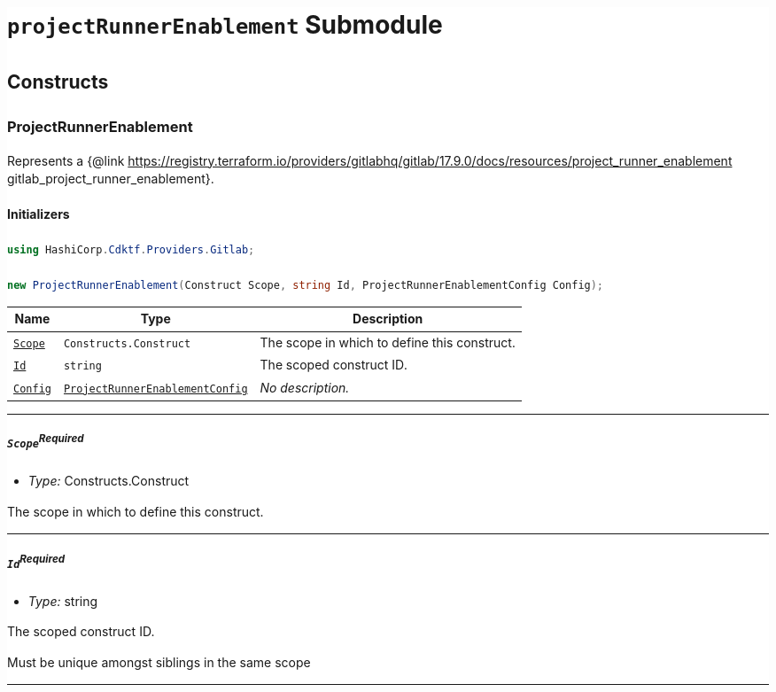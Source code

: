 # `projectRunnerEnablement` Submodule <a name="`projectRunnerEnablement` Submodule" id="@cdktf/provider-gitlab.projectRunnerEnablement"></a>

## Constructs <a name="Constructs" id="Constructs"></a>

### ProjectRunnerEnablement <a name="ProjectRunnerEnablement" id="@cdktf/provider-gitlab.projectRunnerEnablement.ProjectRunnerEnablement"></a>

Represents a {@link https://registry.terraform.io/providers/gitlabhq/gitlab/17.9.0/docs/resources/project_runner_enablement gitlab_project_runner_enablement}.

#### Initializers <a name="Initializers" id="@cdktf/provider-gitlab.projectRunnerEnablement.ProjectRunnerEnablement.Initializer"></a>

```csharp
using HashiCorp.Cdktf.Providers.Gitlab;

new ProjectRunnerEnablement(Construct Scope, string Id, ProjectRunnerEnablementConfig Config);
```

| **Name** | **Type** | **Description** |
| --- | --- | --- |
| <code><a href="#@cdktf/provider-gitlab.projectRunnerEnablement.ProjectRunnerEnablement.Initializer.parameter.scope">Scope</a></code> | <code>Constructs.Construct</code> | The scope in which to define this construct. |
| <code><a href="#@cdktf/provider-gitlab.projectRunnerEnablement.ProjectRunnerEnablement.Initializer.parameter.id">Id</a></code> | <code>string</code> | The scoped construct ID. |
| <code><a href="#@cdktf/provider-gitlab.projectRunnerEnablement.ProjectRunnerEnablement.Initializer.parameter.config">Config</a></code> | <code><a href="#@cdktf/provider-gitlab.projectRunnerEnablement.ProjectRunnerEnablementConfig">ProjectRunnerEnablementConfig</a></code> | *No description.* |

---

##### `Scope`<sup>Required</sup> <a name="Scope" id="@cdktf/provider-gitlab.projectRunnerEnablement.ProjectRunnerEnablement.Initializer.parameter.scope"></a>

- *Type:* Constructs.Construct

The scope in which to define this construct.

---

##### `Id`<sup>Required</sup> <a name="Id" id="@cdktf/provider-gitlab.projectRunnerEnablement.ProjectRunnerEnablement.Initializer.parameter.id"></a>

- *Type:* string

The scoped construct ID.

Must be unique amongst siblings in the same scope

---
